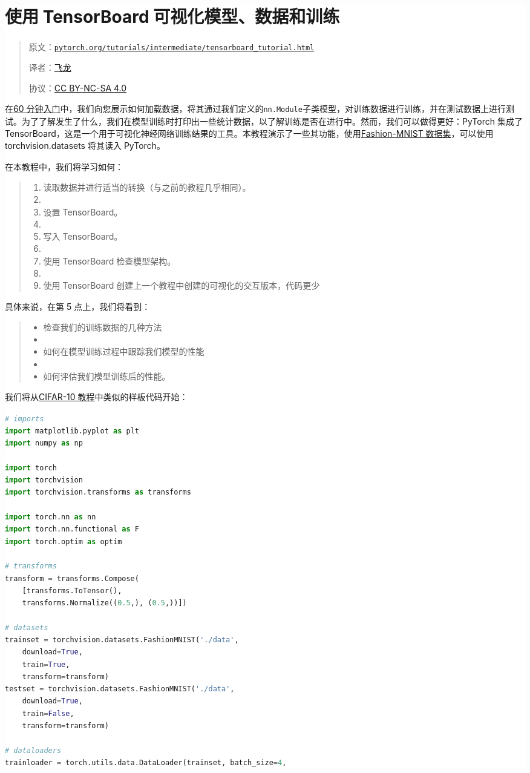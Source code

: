 # 使用 TensorBoard 可视化模型、数据和训练

> 原文：[`pytorch.org/tutorials/intermediate/tensorboard_tutorial.html`](https://pytorch.org/tutorials/intermediate/tensorboard_tutorial.html)
>
> 译者：[飞龙](https://github.com/wizardforcel)
>
> 协议：[CC BY-NC-SA 4.0](http://creativecommons.org/licenses/by-nc-sa/4.0/)

在[60 分钟入门](https://pytorch.org/tutorials/beginner/deep_learning_60min_blitz.html)中，我们向您展示如何加载数据，将其通过我们定义的`nn.Module`子类模型，对训练数据进行训练，并在测试数据上进行测试。为了了解发生了什么，我们在模型训练时打印出一些统计数据，以了解训练是否在进行中。然而，我们可以做得更好：PyTorch 集成了 TensorBoard，这是一个用于可视化神经网络训练结果的工具。本教程演示了一些其功能，使用[Fashion-MNIST 数据集](https://github.com/zalandoresearch/fashion-mnist)，可以使用 torchvision.datasets 将其读入 PyTorch。

在本教程中，我们将学习如何：

> 1.  读取数据并进行适当的转换（与之前的教程几乎相同）。
> 1.  
> 1.  设置 TensorBoard。
> 1.  
> 1.  写入 TensorBoard。
> 1.  
> 1.  使用 TensorBoard 检查模型架构。
> 1.  
> 1.  使用 TensorBoard 创建上一个教程中创建的可视化的交互版本，代码更少

具体来说，在第 5 点上，我们将看到：

> +   检查我们的训练数据的几种方法
> +   
> +   如何在模型训练过程中跟踪我们模型的性能
> +   
> +   如何评估我们模型训练后的性能。

我们将从[CIFAR-10 教程](https://pytorch.org/tutorials/beginner/blitz/cifar10_tutorial.html)中类似的样板代码开始：

```py
# imports
import matplotlib.pyplot as plt
import numpy as np

import torch
import torchvision
import torchvision.transforms as transforms

import torch.nn as nn
import torch.nn.functional as F
import torch.optim as optim

# transforms
transform = transforms.Compose(
    [transforms.ToTensor(),
    transforms.Normalize((0.5,), (0.5,))])

# datasets
trainset = torchvision.datasets.FashionMNIST('./data',
    download=True,
    train=True,
    transform=transform)
testset = torchvision.datasets.FashionMNIST('./data',
    download=True,
    train=False,
    transform=transform)

# dataloaders
trainloader = torch.utils.data.DataLoader(trainset, batch_size=4,
```